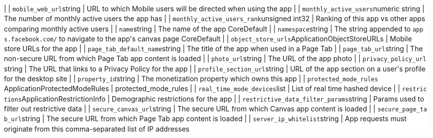  |
| `mobile_web_url`string | URL to which Mobile users will be directed when using the app
 |
| `monthly_active_users`numeric string | The number of monthly active users the app has
 |
| `monthly_active_users_rank`unsigned int32 | Ranking of this app vs other apps comparing monthly active users
 |
| `name`string | The name of the app
CoreDefault |
| `namespace`string | The string appended to `apps.facebook.com/` to navigate to the app's canvas page
CoreDefault |
| `object_store_urls`ApplicationObjectStoreURLs | Mobile store URLs for the app
 |
| `page_tab_default_name`string | The title of the app when used in a Page Tab
 |
| `page_tab_url`string | The non-secure URL from which Page Tab app content is loaded
 |
| `photo_url`string | The URL of the app photo
 |
| `privacy_policy_url`string | The URL that links to a Privacy Policy for the app
 |
| `profile_section_url`string | URL of the app section on a user's profile for the desktop site
 |
| `property_id`string | The monetization property which owns this app
 |
| `protected_mode_rules`ApplicationProtectedModeRules | protected\_mode\_rules
 |
| `real_time_mode_devices`list<string> | List of real time hashed device
 |
| `restrictions`ApplicationRestrictionInfo | Demographic restrictions for the app
 |
| `restrictive_data_filter_params`string | Params used to filter out restrictive data
 |
| `secure_canvas_url`string | The secure URL from which Canvas app content is loaded
 |
| `secure_page_tab_url`string | The secure URL from which Page Tab app content is loaded
 |
| `server_ip_whitelist`string | App requests must originate from this comma-separated list of IP addresses
